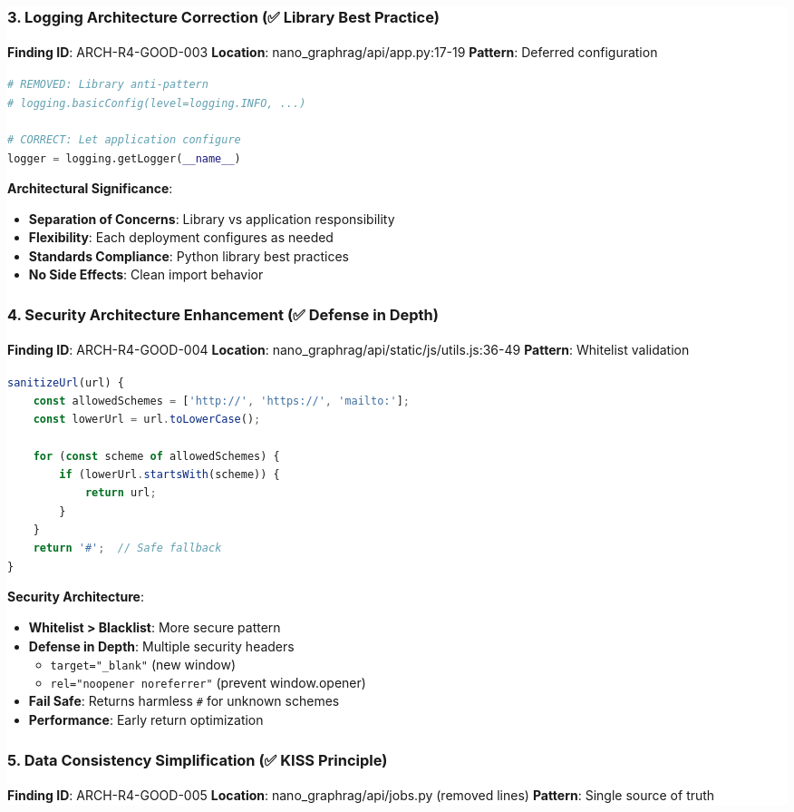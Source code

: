 ### 3. Logging Architecture Correction (✅ Library Best Practice)

**Finding ID**: ARCH-R4-GOOD-003
**Location**: nano_graphrag/api/app.py:17-19
**Pattern**: Deferred configuration

```python
# REMOVED: Library anti-pattern
# logging.basicConfig(level=logging.INFO, ...)

# CORRECT: Let application configure
logger = logging.getLogger(__name__)
```

**Architectural Significance**:
- **Separation of Concerns**: Library vs application responsibility
- **Flexibility**: Each deployment configures as needed
- **Standards Compliance**: Python library best practices
- **No Side Effects**: Clean import behavior

### 4. Security Architecture Enhancement (✅ Defense in Depth)

**Finding ID**: ARCH-R4-GOOD-004
**Location**: nano_graphrag/api/static/js/utils.js:36-49
**Pattern**: Whitelist validation

```javascript
sanitizeUrl(url) {
    const allowedSchemes = ['http://', 'https://', 'mailto:'];
    const lowerUrl = url.toLowerCase();
    
    for (const scheme of allowedSchemes) {
        if (lowerUrl.startsWith(scheme)) {
            return url;
        }
    }
    return '#';  // Safe fallback
}
```

**Security Architecture**:
- **Whitelist > Blacklist**: More secure pattern
- **Defense in Depth**: Multiple security headers
  - `target="_blank"` (new window)
  - `rel="noopener noreferrer"` (prevent window.opener)
- **Fail Safe**: Returns harmless `#` for unknown schemes
- **Performance**: Early return optimization

### 5. Data Consistency Simplification (✅ KISS Principle)

**Finding ID**: ARCH-R4-GOOD-005
**Location**: nano_graphrag/api/jobs.py (removed lines)
**Pattern**: Single source of truth
